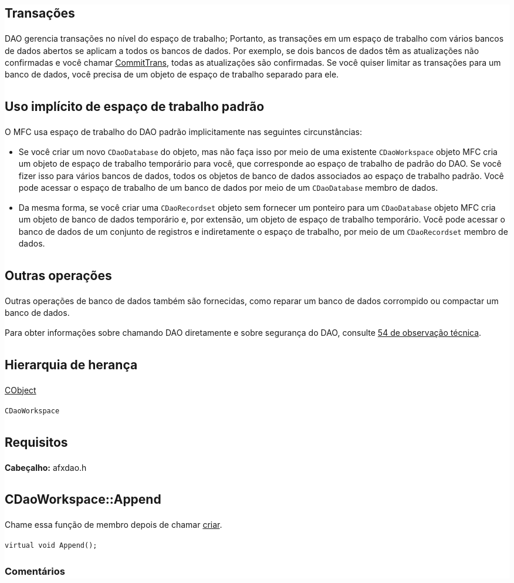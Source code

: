 ## <a name="transactions"></a>Transações

DAO gerencia transações no nível do espaço de trabalho; Portanto, as transações em um espaço de trabalho com vários bancos de dados abertos se aplicam a todos os bancos de dados. Por exemplo, se dois bancos de dados têm as atualizações não confirmadas e você chamar [CommitTrans](#committrans), todas as atualizações são confirmadas. Se você quiser limitar as transações para um banco de dados, você precisa de um objeto de espaço de trabalho separado para ele.

## <a name="implicit-use-of-the-default-workspace"></a>Uso implícito de espaço de trabalho padrão

O MFC usa espaço de trabalho do DAO padrão implicitamente nas seguintes circunstâncias:

- Se você criar um novo `CDaoDatabase` do objeto, mas não faça isso por meio de uma existente `CDaoWorkspace` objeto MFC cria um objeto de espaço de trabalho temporário para você, que corresponde ao espaço de trabalho de padrão do DAO. Se você fizer isso para vários bancos de dados, todos os objetos de banco de dados associados ao espaço de trabalho padrão. Você pode acessar o espaço de trabalho de um banco de dados por meio de um `CDaoDatabase` membro de dados.

- Da mesma forma, se você criar uma `CDaoRecordset` objeto sem fornecer um ponteiro para um `CDaoDatabase` objeto MFC cria um objeto de banco de dados temporário e, por extensão, um objeto de espaço de trabalho temporário. Você pode acessar o banco de dados de um conjunto de registros e indiretamente o espaço de trabalho, por meio de um `CDaoRecordset` membro de dados.

## <a name="other-operations"></a>Outras operações

Outras operações de banco de dados também são fornecidas, como reparar um banco de dados corrompido ou compactar um banco de dados.

Para obter informações sobre chamando DAO diretamente e sobre segurança do DAO, consulte [54 de observação técnica](../../mfc/tn054-calling-dao-directly-while-using-mfc-dao-classes.md).

## <a name="inheritance-hierarchy"></a>Hierarquia de herança

[CObject](../../mfc/reference/cobject-class.md)

`CDaoWorkspace`

## <a name="requirements"></a>Requisitos

**Cabeçalho:** afxdao.h

##  <a name="append"></a>  CDaoWorkspace::Append

Chame essa função de membro depois de chamar [criar](#create).

```
virtual void Append();
```

### <a name="remarks"></a>Comentários
